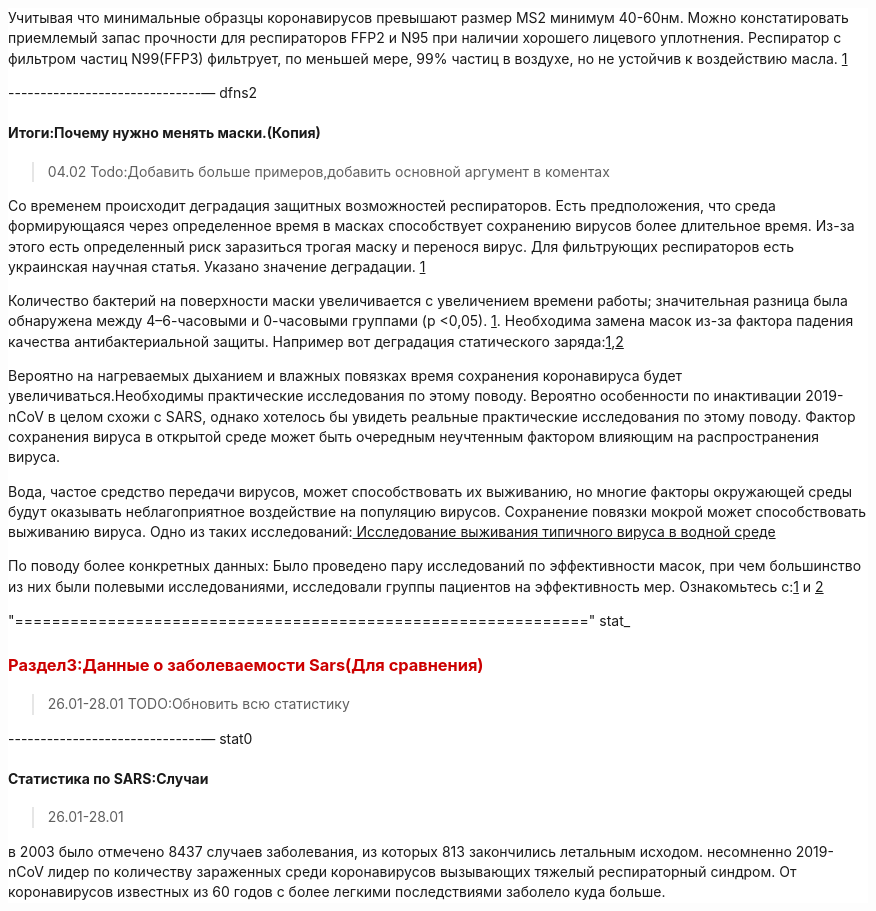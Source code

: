 Учитывая что минимальные образцы коронавирусов превышают размер MS2 минимум 40-60нм.
Можно констатировать приемлемый запас прочности для респираторов FFP2 и N95 при наличии хорошего лицевого уплотнения.
Респиратор с фильтром частиц N99(FFP3) фильтрует, по меньшей мере, 99% частиц в воздухе, но не устойчив к воздействию масла. <a href="https://www.ncbi.nlm.nih.gov/pubmed/9487666">1</a>

------------------------------—
<anchor>dfns2</anchor><h4>Итоги:Почему нужно менять маски.(Копия)</h4>
<blockquote>04.02 Todo:Добавить больше примеров,добавить основной аргумент в коментах</blockquote>
Со временем происходит деградация защитных возможностей респираторов.
Есть предположения, что среда формирующаяся через определенное время в масках способствует сохранению вирусов более длительное время.
Из-за этого есть определенный риск заразиться трогая маску и перенося вирус.
Для фильтрующих респираторов есть украинская научная статья. Указано значение деградации.
<a href="http://nvngu.in.ua/index.php/en/component/jdownloads/finish/42-01/698-2014-1-golinko/0">1</a>

Количество бактерий на поверхности маски увеличивается с увеличением времени работы; значительная разница была обнаружена между 4–6-часовыми и 0-часовыми группами (р <0,05). 
<a href="https://www.ncbi.nlm.nih.gov/pmc/articles/PMC6037910/">1</a>. Необходима замена масок из-за фактора падения качества антибактериальной защиты.
 Например вот деградация статического заряда:<a href="https://www.researchgate.net/publication/12363643_Electrostatic_Respirator_Filter_Media_Filter_Efficiency_and_Most_Penetrating_Particle_Size_Effects">1</a>,<a href="https://multimedia.3m.com/mws/media/252890O/efficiency-of-degraded-electret-filters-part-1.pdf">2</a>

Вероятно на нагреваемых дыханием и влажных повязках время сохранения коронавируса будет увеличиваться.Необходимы практические исследования по этому поводу.
Вероятно особенности по инактивации 2019-nCoV в целом схожи с SARS, однако хотелось бы увидеть реальные практические исследования по этому поводу.
Фактор сохранения вируса в открытой среде может быть очередным неучтенным фактором влияющим на распространения вируса.

Вода, частое средство передачи вирусов, может способствовать их выживанию, но многие факторы окружающей среды будут оказывать неблагоприятное воздействие на популяцию вирусов.
Сохранение повязки мокрой может способствовать выживанию вируса. Одно из таких исследований:<a href="https://www.karger.com/Article/Abstract/484899"> Исследование выживания типичного вируса в водной среде</a>

По поводу более конкретных данных: Было проведено пару исследований по эффективности масок, при чем большинство из них были полевыми исследованиями, исследовали группы пациентов на эффективность мер.
Ознакомьтесь с:<a href="https://www.ncbi.nlm.nih.gov/pmc/articles/PMC2662657/">1</a> и <a href="https://www.ncbi.nlm.nih.gov/pmc/articles/PMC2364646/">2</a>


"=============================================================="
<anchor>stat_</anchor><h3><font color="#cc0000">Раздел3:Данные о заболеваемости Sars(Для сравнения)</font></h3>
<blockquote>26.01-28.01 TODO:Обновить всю статистику</blockquote>

------------------------------—
<anchor>stat0</anchor><h4>Статистика по SARS:Случаи</h4>
<blockquote>26.01-28.01</blockquote>
в 2003 было отмечено 8437 случаев заболевания, из которых 813 закончились летальным исходом. несомненно 2019-nCoV лидер по количеству зараженных среди коронавирусов вызывающих тяжелый респираторный синдром.
От коронавирусов известных из 60 годов с более легкими последствиями заболело куда больше.
